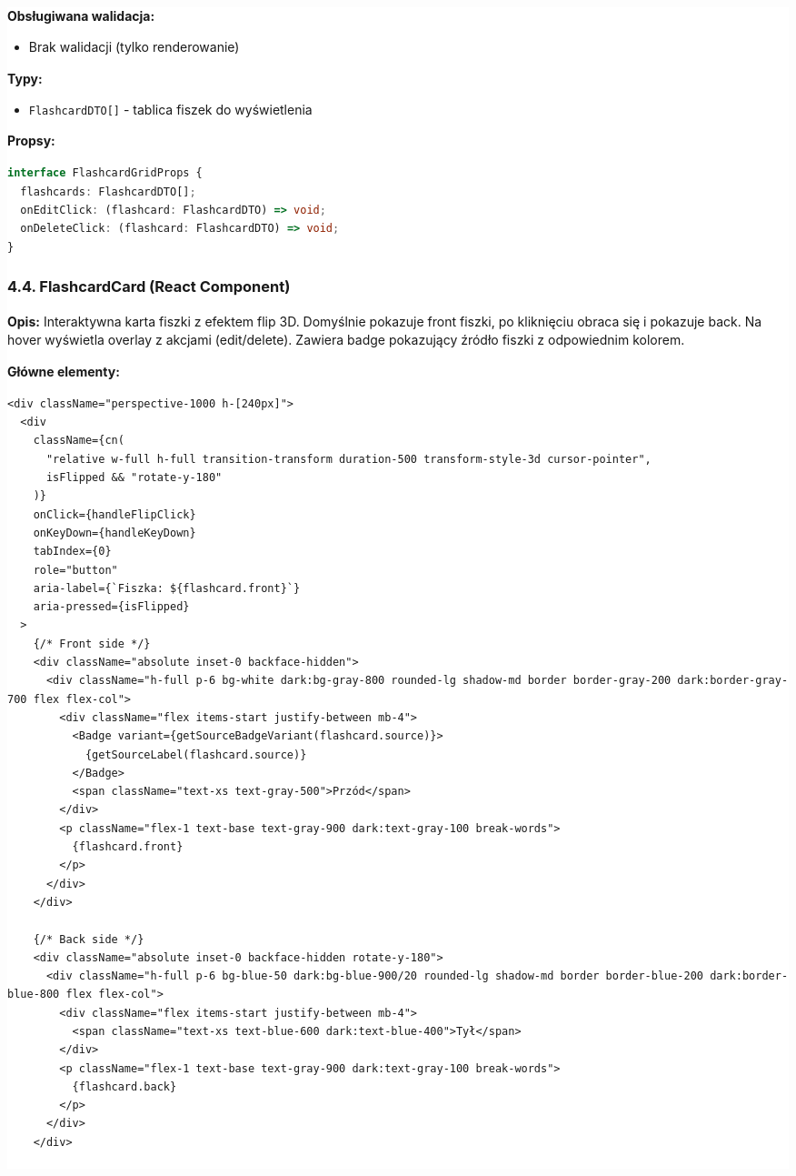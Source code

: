 **Obsługiwana walidacja:**
- Brak walidacji (tylko renderowanie)

**Typy:**
- `FlashcardDTO[]` - tablica fiszek do wyświetlenia

**Propsy:**
```typescript
interface FlashcardGridProps {
  flashcards: FlashcardDTO[];
  onEditClick: (flashcard: FlashcardDTO) => void;
  onDeleteClick: (flashcard: FlashcardDTO) => void;
}
```

### 4.4. FlashcardCard (React Component)

**Opis:**
Interaktywna karta fiszki z efektem flip 3D. Domyślnie pokazuje front fiszki, po kliknięciu obraca się i pokazuje back. Na hover wyświetla overlay z akcjami (edit/delete). Zawiera badge pokazujący źródło fiszki z odpowiednim kolorem.

**Główne elementy:**
```tsx
<div className="perspective-1000 h-[240px]">
  <div 
    className={cn(
      "relative w-full h-full transition-transform duration-500 transform-style-3d cursor-pointer",
      isFlipped && "rotate-y-180"
    )}
    onClick={handleFlipClick}
    onKeyDown={handleKeyDown}
    tabIndex={0}
    role="button"
    aria-label={`Fiszka: ${flashcard.front}`}
    aria-pressed={isFlipped}
  >
    {/* Front side */}
    <div className="absolute inset-0 backface-hidden">
      <div className="h-full p-6 bg-white dark:bg-gray-800 rounded-lg shadow-md border border-gray-200 dark:border-gray-700 flex flex-col">
        <div className="flex items-start justify-between mb-4">
          <Badge variant={getSourceBadgeVariant(flashcard.source)}>
            {getSourceLabel(flashcard.source)}
          </Badge>
          <span className="text-xs text-gray-500">Przód</span>
        </div>
        <p className="flex-1 text-base text-gray-900 dark:text-gray-100 break-words">
          {flashcard.front}
        </p>
      </div>
    </div>
    
    {/* Back side */}
    <div className="absolute inset-0 backface-hidden rotate-y-180">
      <div className="h-full p-6 bg-blue-50 dark:bg-blue-900/20 rounded-lg shadow-md border border-blue-200 dark:border-blue-800 flex flex-col">
        <div className="flex items-start justify-between mb-4">
          <span className="text-xs text-blue-600 dark:text-blue-400">Tył</span>
        </div>
        <p className="flex-1 text-base text-gray-900 dark:text-gray-100 break-words">
          {flashcard.back}
        </p>
      </div>
    </div>
    
```